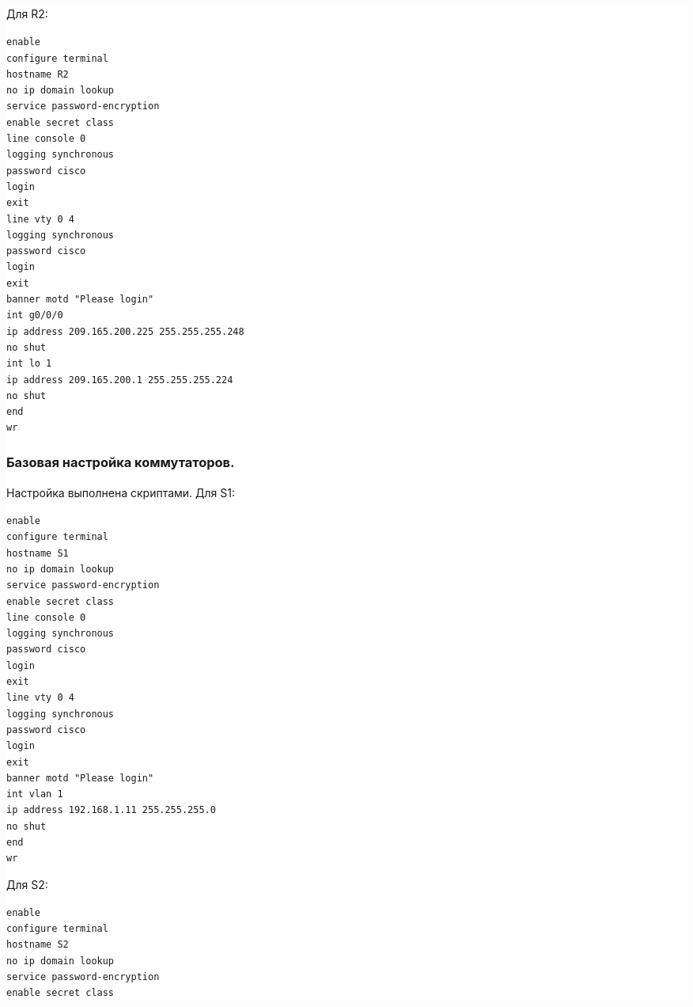 Для R2:
```
enable
configure terminal
hostname R2
no ip domain lookup
service password-encryption
enable secret class
line console 0
logging synchronous
password cisco
login
exit
line vty 0 4
logging synchronous
password cisco
login
exit
banner motd "Please login"
int g0/0/0
ip address 209.165.200.225 255.255.255.248
no shut
int lo 1
ip address 209.165.200.1 255.255.255.224
no shut
end
wr

```

### Базовая настройка коммутаторов.
Настройка выполнена скриптами. Для S1:
```
enable
configure terminal
hostname S1
no ip domain lookup
service password-encryption
enable secret class
line console 0
logging synchronous
password cisco
login
exit
line vty 0 4
logging synchronous
password cisco
login
exit
banner motd "Please login"
int vlan 1
ip address 192.168.1.11 255.255.255.0
no shut
end
wr
```
Для S2:
```
enable
configure terminal
hostname S2
no ip domain lookup
service password-encryption
enable secret class
```